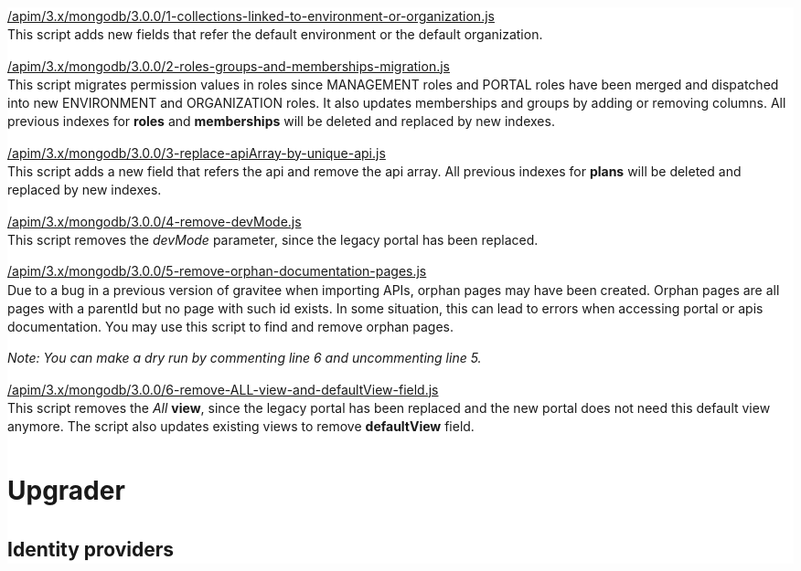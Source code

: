 [/apim/3.x/mongodb/3.0.0/1-collections-linked-to-environment-or-organization.js](https://raw.githubusercontent.com/gravitee-io/gravitee-api-management/master/gravitee-apim-repository/gravitee-apim-repository-mongodb/src/main/resources/scripts/3.0.0/1-collections-linked-to-environment-or-organization.js)  
This script adds new fields that refer the default environment or the
default organization.

[/apim/3.x/mongodb/3.0.0/2-roles-groups-and-memberships-migration.js](https://raw.githubusercontent.com/gravitee-io/gravitee-api-management/master/gravitee-apim-repository/gravitee-apim-repository-mongodb/src/main/resources/scripts/3.0.0/2-roles-groups-and-memberships-migration.js)  
This script migrates permission values in roles since MANAGEMENT roles
and PORTAL roles have been merged and dispatched into new ENVIRONMENT
and ORGANIZATION roles. It also updates memberships and groups by adding
or removing columns. All previous indexes for **roles** and
**memberships** will be deleted and replaced by new indexes.

[/apim/3.x/mongodb/3.0.0/3-replace-apiArray-by-unique-api.js](https://raw.githubusercontent.com/gravitee-io/gravitee-api-management/master/gravitee-apim-repository/gravitee-apim-repository-mongodb/src/main/resources/scripts/3.0.0/3-replace-apiArray-by-unique-api.js)  
This script adds a new field that refers the api and remove the api
array. All previous indexes for **plans** will be deleted and replaced
by new indexes.

[/apim/3.x/mongodb/3.0.0/4-remove-devMode.js](https://raw.githubusercontent.com/gravitee-io/gravitee-api-management/master/gravitee-apim-repository/gravitee-apim-repository-mongodb/src/main/resources/scripts/3.0.0/4-remove-devMode.js)  
This script removes the *devMode* parameter, since the legacy portal has
been replaced.

[/apim/3.x/mongodb/3.0.0/5-remove-orphan-documentation-pages.js](https://raw.githubusercontent.com/gravitee-io/gravitee-api-management/master/gravitee-apim-repository/gravitee-apim-repository-mongodb/src/main/resources/scripts/3.0.0/5-remove-orphan-documentation-pages.js)  
Due to a bug in a previous version of gravitee when importing APIs,
orphan pages may have been created. Orphan pages are all pages with a
parentId but no page with such id exists. In some situation, this can
lead to errors when accessing portal or apis documentation. You may use
this script to find and remove orphan pages.

*Note: You can make a *dry run* by commenting line 6 and uncommenting
line 5.*

[/apim/3.x/mongodb/3.0.0/6-remove-ALL-view-and-defaultView-field.js](https://raw.githubusercontent.com/gravitee-io/gravitee-api-management/master/gravitee-apim-repository/gravitee-apim-repository-mongodb/src/main/resources/scripts/3.0.0/6-remove-ALL-view-and-defaultView-field.js)  
This script removes the *All* **view**, since the legacy portal has been
replaced and the new portal does not need this default view anymore. The
script also updates existing views to remove **defaultView** field.

# Upgrader

## Identity providers
